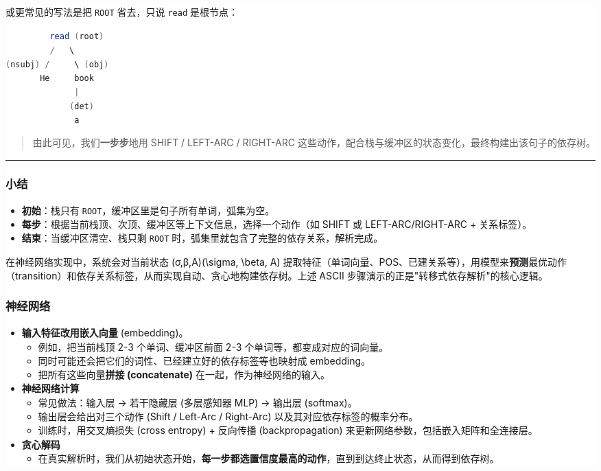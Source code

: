 或更常见的写法是把 `ROOT` 省去，只说 `read` 是根节点：

```Java
         read (root)
         /   \
(nsubj) /     \ (obj)
       He     book
              |
             (det)
              a
```

> 由此可见，我们**一步步**地用 SHIFT / LEFT-ARC / RIGHT-ARC 这些动作，配合栈与缓冲区的状态变化，最终构建出该句子的依存树。

---

### 小结

- **初始**：栈只有 `ROOT`，缓冲区里是句子所有单词，弧集为空。
- **每步**：根据当前栈顶、次顶、缓冲区等上下文信息，选择一个动作（如 SHIFT 或 LEFT-ARC/RIGHT-ARC + 关系标签）。
- **结束**：当缓冲区清空、栈只剩 `ROOT` 时，弧集里就包含了完整的依存关系，解析完成。

在神经网络实现中，系统会对当前状态 (σ,β,A)(\sigma, \beta, A) 提取特征（单词向量、POS、已建关系等），用模型来**预测**最优动作（transition）和依存关系标签，从而实现自动、贪心地构建依存树。上述 ASCII 步骤演示的正是"转移式依存解析"的核心逻辑。

### 神经网络

- **输入特征改用嵌入向量** (embedding)。
    - 例如，把当前栈顶 2-3 个单词、缓冲区前面 2-3 个单词等，都变成对应的词向量。
    - 同时可能还会把它们的词性、已经建立好的依存标签等也映射成 embedding。
    - 把所有这些向量**拼接 (concatenate)** 在一起，作为神经网络的输入。
- **神经网络计算**
    - 常见做法：输入层 → 若干隐藏层 (多层感知器 MLP) → 输出层 (softmax)。
    - 输出层会给出对三个动作 (Shift / Left-Arc / Right-Arc) 以及其对应依存标签的概率分布。
    - 训练时，用交叉熵损失 (cross entropy) + 反向传播 (backpropagation) 来更新网络参数，包括嵌入矩阵和全连接层。
- **贪心解码**
    - 在真实解析时，我们从初始状态开始，**每一步都选置信度最高的动作**，直到到达终止状态，从而得到依存树。
